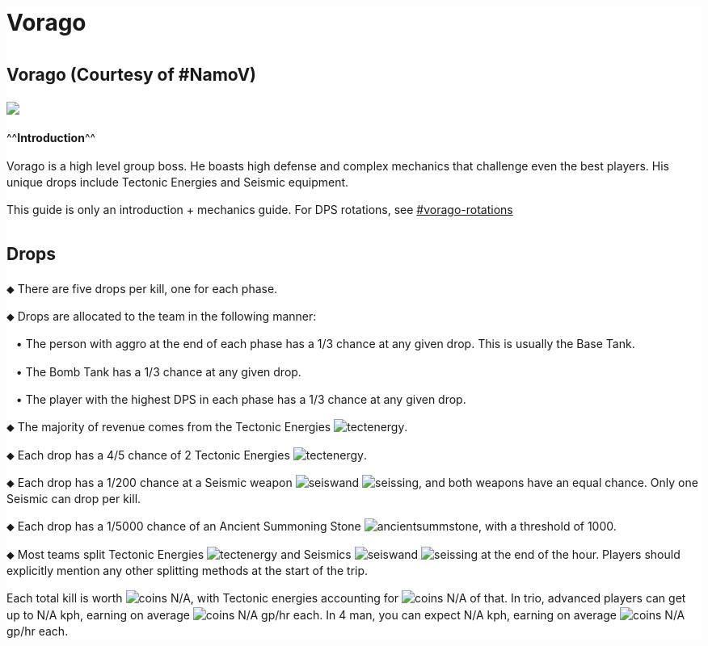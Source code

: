 # Vorago
## Vorago (Courtesy of #NamoV)





<img class="media" src="https://i.imgur.com/MI8GNQ7.png">



^^**Introduction**^^

Vorago is a high level group boss. He boasts high defense and complex mechanics that challenge even the best players. His unique drops include Tectonic Energies and Seismic equipment.



This guide is only an introduction + mechanics guide. For DPS rotations, see [#vorago-rotations](../vorago/vorago-rotations.md)


## Drops


⬥ There are five drops per kill, one for each phase.



⬥ Drops are allocated to the team in the following manner:

 ‎ ‎ ‎ ‎• The person with aggro at the end of each phase has a 1/3 chance at any given drop. This is usually the Base Tank.

 ‎ ‎ ‎ ‎• The Bomb Tank has a 1/3 chance at any given drop.

 ‎ ‎ ‎ ‎• The player with the highest DPS in each phase has a 1/3 chance at any given drop.



⬥ The majority of revenue comes from the Tectonic Energies <img title="tectenergy" class="d-emoji" alt="tectenergy" src="https://cdn.discordapp.com/emojis/643161473375272990.png?v=1">.



⬥ Each drop has a 4/5 chance of 2 Tectonic Energies <img title="tectenergy" class="d-emoji" alt="tectenergy" src="https://cdn.discordapp.com/emojis/643161473375272990.png?v=1">.



⬥ Each drop has a 1/200 chance at a Seismic weapon <img title="seiswand" class="d-emoji" alt="seiswand" src="https://cdn.discordapp.com/emojis/583429704837758997.png?v=1"> <img title="seissing" class="d-emoji" alt="seissing" src="https://cdn.discordapp.com/emojis/583430011831189527.png?v=1">, and both weapons have an equal chance. Only one Seismic can drop per kill.



⬥ Each drop has a 1/5000 chance of an Ancient Summoning Stone <img title="ancientsummstone" class="d-emoji" alt="ancientsummstone" src="https://cdn.discordapp.com/emojis/643169166056095780.png?v=1">, with a threshold of 1000.



⬥ Most teams split Tectonic Energies <img title="tectenergy" class="d-emoji" alt="tectenergy" src="https://cdn.discordapp.com/emojis/643161473375272990.png?v=1"> and Seismics <img title="seiswand" class="d-emoji" alt="seiswand" src="https://cdn.discordapp.com/emojis/583429704837758997.png?v=1"> <img title="seissing" class="d-emoji" alt="seissing" src="https://cdn.discordapp.com/emojis/583430011831189527.png?v=1"> at the end of the hour. Players should explicitly mention any other splitting methods at the start of the trip.


Each total kill is worth <img title="coins" class="d-emoji" alt="coins" src="https://cdn.discordapp.com/emojis/698816156961603654.png?v=1"> N/A, with Tectonic energies accounting for <img title="coins" class="d-emoji" alt="coins" src="https://cdn.discordapp.com/emojis/698816156961603654.png?v=1"> N/A of that. In trio, advanced players can get up to N/A kph, earning on average <img title="coins" class="d-emoji" alt="coins" src="https://cdn.discordapp.com/emojis/698816156961603654.png?v=1"> N/A gp/hr each. In 4 man, you can expect N/A kph, earning on average <img title="coins" class="d-emoji" alt="coins" src="https://cdn.discordapp.com/emojis/698816156961603654.png?v=1"> N/A gp/hr each.
